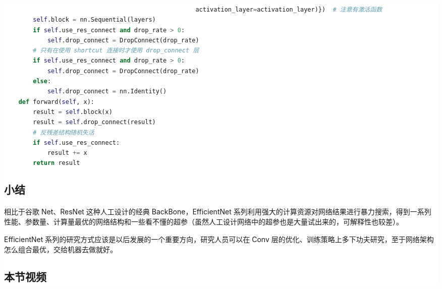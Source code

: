 ```python
                                                     activation_layer=activation_layer)})  # 注意有激活函数
        self.block = nn.Sequential(layers)
        if self.use_res_connect and drop_rate > 0:
            self.drop_connect = DropConnect(drop_rate)
        # 只有在使用 shortcut 连接时才使用 drop_connect 层
        if self.use_res_connect and drop_rate > 0:
            self.drop_connect = DropConnect(drop_rate)
        else:
            self.drop_connect = nn.Identity()
    def forward(self, x):
        result = self.block(x)
        result = self.drop_connect(result)
        # 反残差结构随机失活
        if self.use_res_connect:
            result += x
        return result
```

## 小结

相比于谷歌 Net、ResNet 这种人工设计的经典 BackBone，EfficientNet 系列利用强大的计算资源对网络结果进行暴力搜索，得到一系列性能、参数量、计算量最优的网络结构和一些看不懂的超参（虽然人工设计网络中的超参也是大量试出来的，可解释性也较差）。

EfficientNet 系列的研究方式应该是以后发展的一个重要方向，研究人员可以在 Conv 层的优化、训练策略上多下功夫研究，至于网络架构怎么组合最优，交给机器去做就好。

## 本节视频

<iframe src="https://player.bilibili.com/player.html?bvid=BV1DK411k7qt&as_wide=1&high_quality=1&danmaku=0&t=30&autoplay=0" width="100%" height="500" scrolling="no" border="0" frameborder="no" framespacing="0" allowfullscreen="true"> </iframe>
